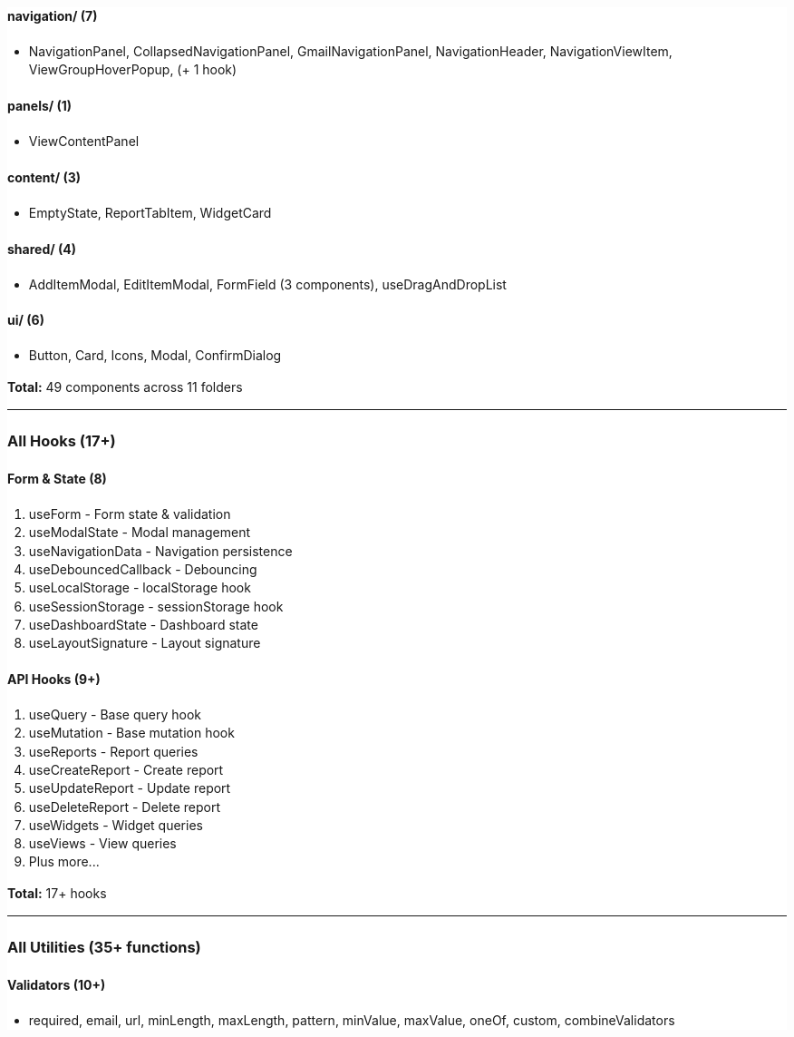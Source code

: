 #### **navigation/** (7)
- NavigationPanel, CollapsedNavigationPanel, GmailNavigationPanel, NavigationHeader, NavigationViewItem, ViewGroupHoverPopup, (+ 1 hook)

#### **panels/** (1)
- ViewContentPanel

#### **content/** (3)
- EmptyState, ReportTabItem, WidgetCard

#### **shared/** (4)
- AddItemModal, EditItemModal, FormField (3 components), useDragAndDropList

#### **ui/** (6)
- Button, Card, Icons, Modal, ConfirmDialog

**Total:** 49 components across 11 folders

---

### **All Hooks (17+)**

#### **Form & State (8)**
1. useForm - Form state & validation
2. useModalState - Modal management
3. useNavigationData - Navigation persistence
4. useDebouncedCallback - Debouncing
5. useLocalStorage - localStorage hook
6. useSessionStorage - sessionStorage hook
7. useDashboardState - Dashboard state
8. useLayoutSignature - Layout signature

#### **API Hooks (9+)**
1. useQuery - Base query hook
2. useMutation - Base mutation hook
3. useReports - Report queries
4. useCreateReport - Create report
5. useUpdateReport - Update report
6. useDeleteReport - Delete report
7. useWidgets - Widget queries
8. useViews - View queries
9. Plus more...

**Total:** 17+ hooks

---

### **All Utilities (35+ functions)**

#### **Validators (10+)**
- required, email, url, minLength, maxLength, pattern, minValue, maxValue, oneOf, custom, combineValidators
